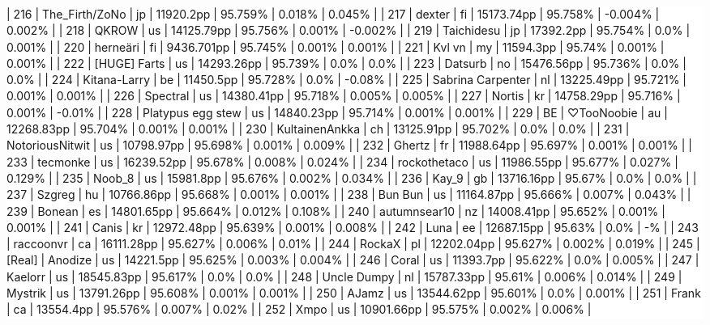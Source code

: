 | 216 | The\_Firth/ZoNo | jp | 11920.2pp | 95.759% | 0.018% | 0.045% |
| 217 | dexter | fi | 15173.74pp | 95.758% | -0.004% | 0.002% |
| 218 | QKROW | us | 14125.79pp | 95.756% | 0.001% | -0.002% |
| 219 | Taichidesu | jp | 17392.2pp | 95.754% | 0.0% | 0.001% |
| 220 | herneäri | fi | 9436.701pp | 95.745% | 0.001% | 0.001% |
| 221 | Kvl vn | my | 11594.3pp | 95.74% | 0.001% | 0.001% |
| 222 | \[HUGE\] Farts | us | 14293.26pp | 95.739% | 0.0% | 0.0% |
| 223 | Datsurb | no | 15476.56pp | 95.736% | 0.0% | 0.0% |
| 224 | Kitana\-Larry | be | 11450.5pp | 95.728% | 0.0% | -0.08% |
| 225 | Sabrina Carpenter | nl | 13225.49pp | 95.721% | 0.001% | 0.001% |
| 226 | Spectral | us | 14380.41pp | 95.718% | 0.005% | 0.005% |
| 227 | Nortis | kr | 14758.29pp | 95.716% | 0.001% | -0.01% |
| 228 | Platypus egg stew | us | 14840.23pp | 95.714% | 0.001% | 0.001% |
| 229 | BE \| ♡TooNoobie | au | 12268.83pp | 95.704% | 0.001% | 0.001% |
| 230 | KultainenAnkka | ch | 13125.91pp | 95.702% | 0.0% | 0.0% |
| 231 | NotoriousNitwit | us | 10798.97pp | 95.698% | 0.001% | 0.009% |
| 232 | Ghertz | fr | 11988.64pp | 95.697% | 0.001% | 0.001% |
| 233 | tecmonke | us | 16239.52pp | 95.678% | 0.008% | 0.024% |
| 234 | rockothetaco | us | 11986.55pp | 95.677% | 0.027% | 0.129% |
| 235 | Noob\_8 | us | 15981.8pp | 95.676% | 0.002% | 0.034% |
| 236 | Kay\_9 | gb | 13716.16pp | 95.67% | 0.0% | 0.0% |
| 237 | Szgreg | hu | 10766.86pp | 95.668% | 0.001% | 0.001% |
| 238 | Bun Bun | us | 11164.87pp | 95.666% | 0.007% | 0.043% |
| 239 | Bonean | es | 14801.65pp | 95.664% | 0.012% | 0.108% |
| 240 | autumnsear10 | nz | 14008.41pp | 95.652% | 0.001% | 0.001% |
| 241 | Canis | kr | 12972.48pp | 95.639% | 0.001% | 0.008% |
| 242 | Luna | ee | 12687.15pp | 95.63% | 0.0% | -% |
| 243 | raccoonvr | ca | 16111.28pp | 95.627% | 0.006% | 0.01% |
| 244 | RockaX | pl | 12202.04pp | 95.627% | 0.002% | 0.019% |
| 245 | \[Real\] \| Anodize | us | 14221.5pp | 95.625% | 0.003% | 0.004% |
| 246 | Coral | us | 11393.7pp | 95.622% | 0.0% | 0.005% |
| 247 | Kaelorr | us | 18545.83pp | 95.617% | 0.0% | 0.0% |
| 248 | Uncle Dumpy | nl | 15787.33pp | 95.61% | 0.006% | 0.014% |
| 249 | Mystrik | us | 13791.26pp | 95.608% | 0.001% | 0.001% |
| 250 | AJamz | us | 13544.62pp | 95.601% | 0.0% | 0.001% |
| 251 | Frank | ca | 13554.4pp | 95.576% | 0.007% | 0.02% |
| 252 | Xmpo | us | 10901.66pp | 95.575% | 0.002% | 0.006% |